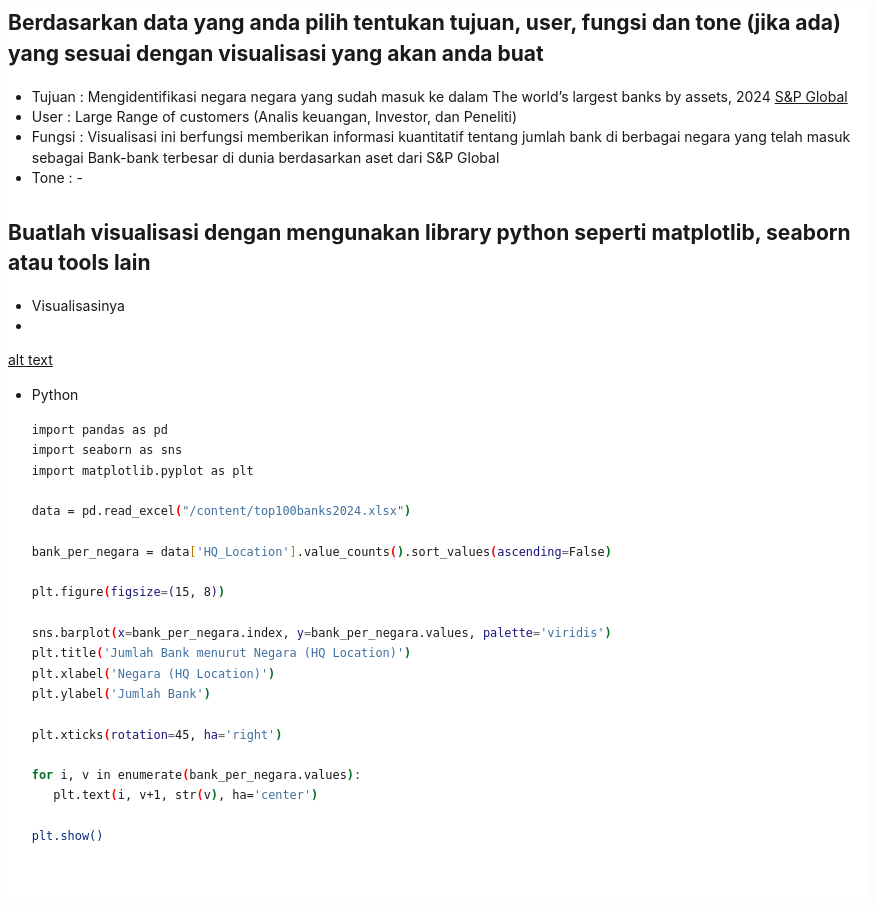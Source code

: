 
## Berdasarkan data yang anda pilih tentukan tujuan, user, fungsi dan tone (jika ada) yang sesuai dengan visualisasi yang akan anda buat

- Tujuan : Mengidentifikasi negara negara yang sudah masuk ke dalam The world’s largest banks by assets, 2024 [S&P Global](https://www.spglobal.com/marketintelligence/en/news-insights/research/the-worlds-largest-banks-by-assets-2024)
- User : Large Range of customers (Analis keuangan, Investor, dan Peneliti)
- Fungsi : Visualisasi ini berfungsi memberikan informasi kuantitatif tentang jumlah bank di berbagai negara yang telah masuk sebagai Bank-bank terbesar di dunia berdasarkan aset dari S&P Global
- Tone : -

## Buatlah visualisasi dengan mengunakan library python seperti matplotlib, seaborn atau tools lain
- Visualisasinya
- 
[alt text]([image_url](https://lh3.google.com/u/0/d/1ER7y2W1suCXGPrp_LRfcHNn1Q9Q_uZ1W=w1318-h725-iv2))




- Python
     ```sh
    import pandas as pd
    import seaborn as sns
    import matplotlib.pyplot as plt
    
    data = pd.read_excel("/content/top100banks2024.xlsx")
    
    bank_per_negara = data['HQ_Location'].value_counts().sort_values(ascending=False)
    
    plt.figure(figsize=(15, 8))  
    
    sns.barplot(x=bank_per_negara.index, y=bank_per_negara.values, palette='viridis')
    plt.title('Jumlah Bank menurut Negara (HQ Location)')
    plt.xlabel('Negara (HQ Location)')
    plt.ylabel('Jumlah Bank')
    
    plt.xticks(rotation=45, ha='right')  
    
    for i, v in enumerate(bank_per_negara.values):
        plt.text(i, v+1, str(v), ha='center')
    
    plt.show()
```


